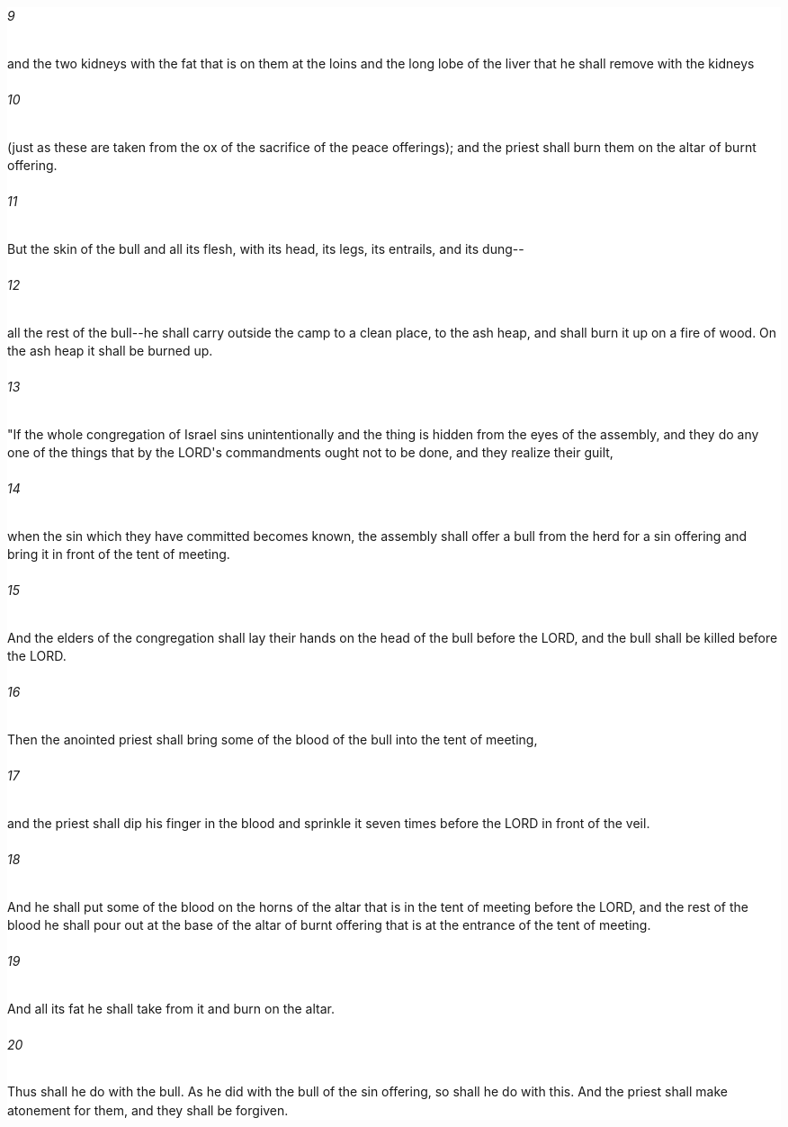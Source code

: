 
###### 9 
and the two kidneys with the fat that is on them at the loins and the long lobe of the liver that he shall remove with the kidneys 
 

###### 10 
(just as these are taken from the ox of the sacrifice of the peace offerings); and the priest shall burn them on the altar of burnt offering. 
 

###### 11 
But the skin of the bull and all its flesh, with its head, its legs, its entrails, and its dung-- 
 

###### 12 
all the rest of the bull--he shall carry outside the camp to a clean place, to the ash heap, and shall burn it up on a fire of wood. On the ash heap it shall be burned up.
 
 

###### 13 
"If the whole congregation of Israel sins unintentionally and the thing is hidden from the eyes of the assembly, and they do any one of the things that by the LORD's commandments ought not to be done, and they realize their guilt, 
 

###### 14 
when the sin which they have committed becomes known, the assembly shall offer a bull from the herd for a sin offering and bring it in front of the tent of meeting. 
 

###### 15 
And the elders of the congregation shall lay their hands on the head of the bull before the LORD, and the bull shall be killed before the LORD. 
 

###### 16 
Then the anointed priest shall bring some of the blood of the bull into the tent of meeting, 
 

###### 17 
and the priest shall dip his finger in the blood and sprinkle it seven times before the LORD in front of the veil. 
 

###### 18 
And he shall put some of the blood on the horns of the altar that is in the tent of meeting before the LORD, and the rest of the blood he shall pour out at the base of the altar of burnt offering that is at the entrance of the tent of meeting. 
 

###### 19 
And all its fat he shall take from it and burn on the altar. 
 

###### 20 
Thus shall he do with the bull. As he did with the bull of the sin offering, so shall he do with this. And the priest shall make atonement for them, and they shall be forgiven. 
 